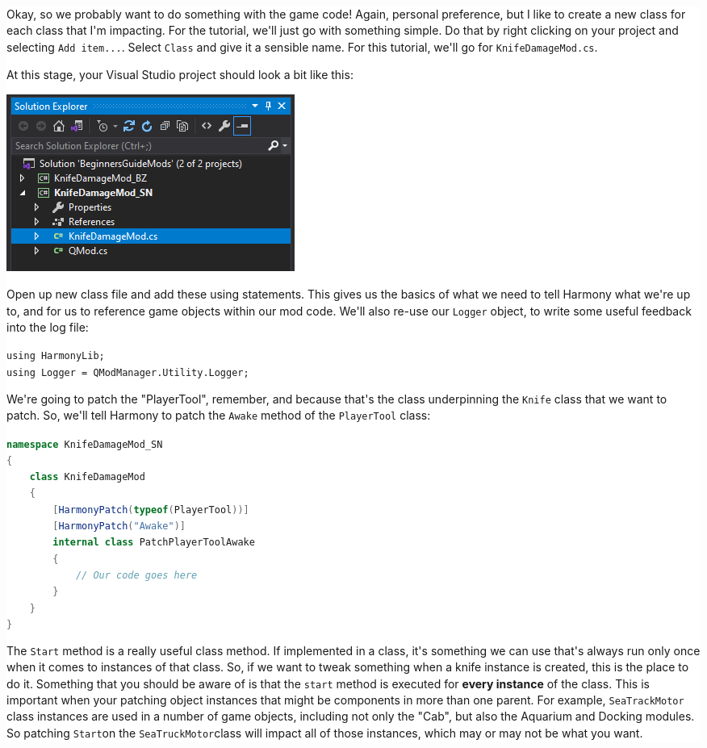 Okay, so we probably want to do something with the game code! Again, personal preference, but I like to create a new class for each class that I'm impacting. For the tutorial, we'll just go with something simple. Do that by right clicking on your project and selecting `Add item...`. Select `Class` and give it a sensible name. For this tutorial, we'll go for `KnifeDamageMod.cs`.

At this stage, your Visual Studio project should look a bit like this:

![](.\media\firstmodclassproject.png)

Open up new class file and add these using statements. This gives us the basics of what we need to tell Harmony what we're up to, and for us to reference game objects within our mod code. We'll also re-use our `Logger` object, to write some useful feedback into the log file:

```{csharp}
using HarmonyLib;
using Logger = QModManager.Utility.Logger;
```

We're going to patch the "PlayerTool", remember, and because that's the class underpinning the `Knife` class that we want to patch. So, we'll tell Harmony to patch the `Awake` method of the `PlayerTool` class:

```c#
namespace KnifeDamageMod_SN
{
    class KnifeDamageMod
    {
        [HarmonyPatch(typeof(PlayerTool))]
        [HarmonyPatch("Awake")]
        internal class PatchPlayerToolAwake
        {
            // Our code goes here
        }
    }
}
```

The `Start` method is a really useful class method. If implemented in a class, it's something we can use that's always run only once when it comes to instances of that class. So, if we want to tweak something when a knife instance is created, this is the place to do it. Something that you should be aware of is that the `start` method is executed for **every instance** of the class. This is important when your patching object instances that might be components in more than one parent. For example, `SeaTrackMotor` class instances are used in a number of game objects, including not only the "Cab", but also the Aquarium and Docking modules. So patching `Start`on the `SeaTruckMotor`class will impact all of those instances, which may or may not be what you want.
